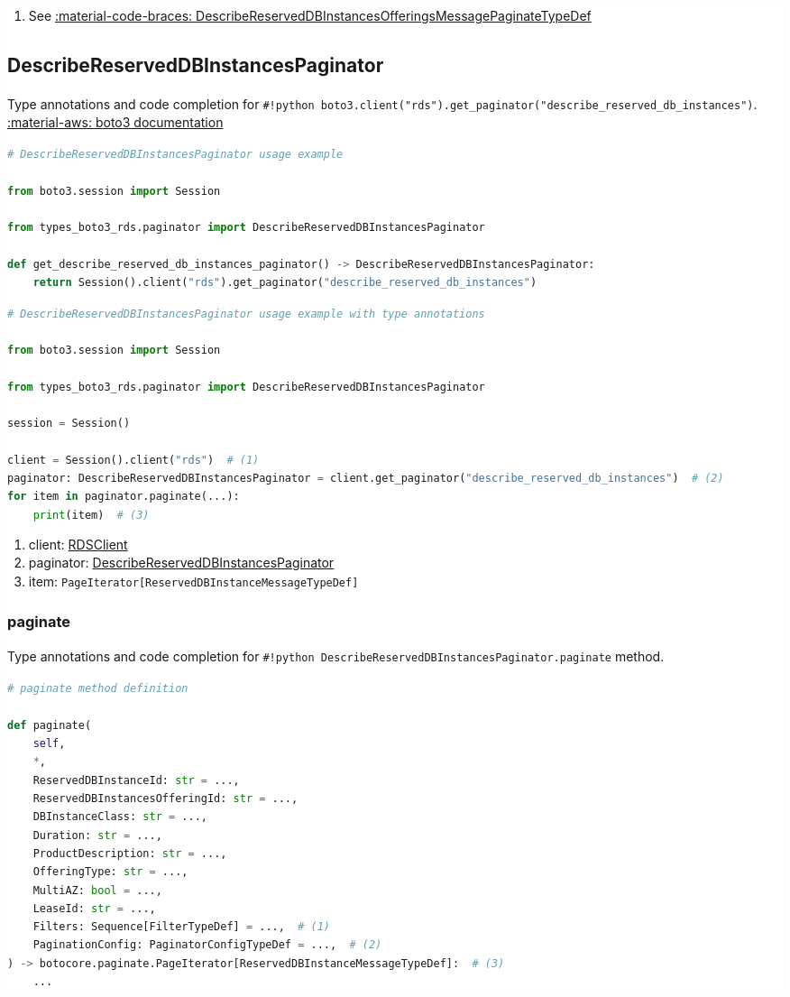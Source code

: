1. See [:material-code-braces: DescribeReservedDBInstancesOfferingsMessagePaginateTypeDef](./type_defs.md#describereserveddbinstancesofferingsmessagepaginatetypedef)
## DescribeReservedDBInstancesPaginator

Type annotations and code completion for `#!python boto3.client("rds").get_paginator("describe_reserved_db_instances")`.
[:material-aws: boto3 documentation](https://boto3.amazonaws.com/v1/documentation/api/latest/reference/services/rds/paginator/DescribeReservedDBInstances.html#RDS.Paginator.DescribeReservedDBInstances)

```python
# DescribeReservedDBInstancesPaginator usage example

from boto3.session import Session

from types_boto3_rds.paginator import DescribeReservedDBInstancesPaginator

def get_describe_reserved_db_instances_paginator() -> DescribeReservedDBInstancesPaginator:
    return Session().client("rds").get_paginator("describe_reserved_db_instances")
```

```python
# DescribeReservedDBInstancesPaginator usage example with type annotations

from boto3.session import Session

from types_boto3_rds.paginator import DescribeReservedDBInstancesPaginator

session = Session()

client = Session().client("rds")  # (1)
paginator: DescribeReservedDBInstancesPaginator = client.get_paginator("describe_reserved_db_instances")  # (2)
for item in paginator.paginate(...):
    print(item)  # (3)
```

1. client: [RDSClient](./client.md)
2. paginator: [DescribeReservedDBInstancesPaginator](./paginators.md#describereserveddbinstancespaginator)
3. item: `PageIterator[ReservedDBInstanceMessageTypeDef]`


### paginate

Type annotations and code completion for `#!python DescribeReservedDBInstancesPaginator.paginate` method.

```python
# paginate method definition

def paginate(
    self,
    *,
    ReservedDBInstanceId: str = ...,
    ReservedDBInstancesOfferingId: str = ...,
    DBInstanceClass: str = ...,
    Duration: str = ...,
    ProductDescription: str = ...,
    OfferingType: str = ...,
    MultiAZ: bool = ...,
    LeaseId: str = ...,
    Filters: Sequence[FilterTypeDef] = ...,  # (1)
    PaginationConfig: PaginatorConfigTypeDef = ...,  # (2)
) -> botocore.paginate.PageIterator[ReservedDBInstanceMessageTypeDef]:  # (3)
    ...
```